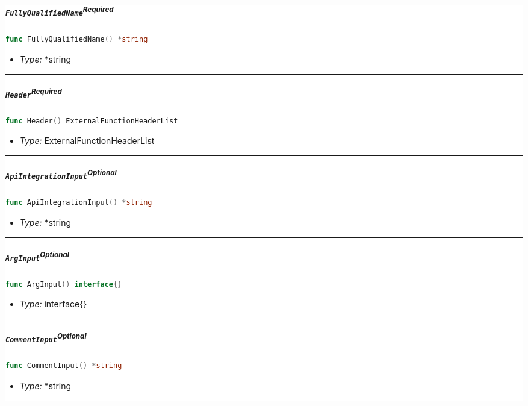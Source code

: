 
##### `FullyQualifiedName`<sup>Required</sup> <a name="FullyQualifiedName" id="@cdktf/provider-snowflake.externalFunction.ExternalFunction.property.fullyQualifiedName"></a>

```go
func FullyQualifiedName() *string
```

- *Type:* *string

---

##### `Header`<sup>Required</sup> <a name="Header" id="@cdktf/provider-snowflake.externalFunction.ExternalFunction.property.header"></a>

```go
func Header() ExternalFunctionHeaderList
```

- *Type:* <a href="#@cdktf/provider-snowflake.externalFunction.ExternalFunctionHeaderList">ExternalFunctionHeaderList</a>

---

##### `ApiIntegrationInput`<sup>Optional</sup> <a name="ApiIntegrationInput" id="@cdktf/provider-snowflake.externalFunction.ExternalFunction.property.apiIntegrationInput"></a>

```go
func ApiIntegrationInput() *string
```

- *Type:* *string

---

##### `ArgInput`<sup>Optional</sup> <a name="ArgInput" id="@cdktf/provider-snowflake.externalFunction.ExternalFunction.property.argInput"></a>

```go
func ArgInput() interface{}
```

- *Type:* interface{}

---

##### `CommentInput`<sup>Optional</sup> <a name="CommentInput" id="@cdktf/provider-snowflake.externalFunction.ExternalFunction.property.commentInput"></a>

```go
func CommentInput() *string
```

- *Type:* *string

---
